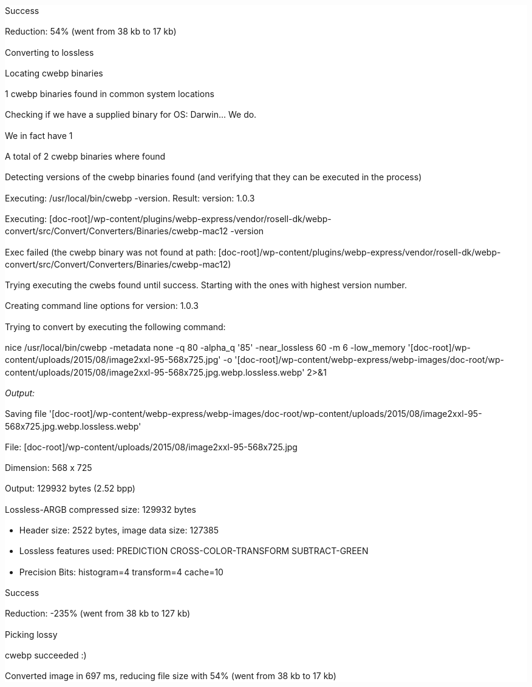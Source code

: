Success

Reduction: 54% (went from 38 kb to 17 kb)


Converting to lossless

Locating cwebp binaries

1 cwebp binaries found in common system locations

Checking if we have a supplied binary for OS: Darwin... We do.

We in fact have 1

A total of 2 cwebp binaries where found

Detecting versions of the cwebp binaries found (and verifying that they can be executed in the process)

Executing: /usr/local/bin/cwebp -version. Result: version: 1.0.3

Executing: [doc-root]/wp-content/plugins/webp-express/vendor/rosell-dk/webp-convert/src/Convert/Converters/Binaries/cwebp-mac12 -version

Exec failed (the cwebp binary was not found at path: [doc-root]/wp-content/plugins/webp-express/vendor/rosell-dk/webp-convert/src/Convert/Converters/Binaries/cwebp-mac12)

Trying executing the cwebs found until success. Starting with the ones with highest version number.

Creating command line options for version: 1.0.3

Trying to convert by executing the following command:

nice /usr/local/bin/cwebp -metadata none -q 80 -alpha_q '85' -near_lossless 60 -m 6 -low_memory '[doc-root]/wp-content/uploads/2015/08/image2xxl-95-568x725.jpg' -o '[doc-root]/wp-content/webp-express/webp-images/doc-root/wp-content/uploads/2015/08/image2xxl-95-568x725.jpg.webp.lossless.webp' 2>&1


*Output:* 

Saving file '[doc-root]/wp-content/webp-express/webp-images/doc-root/wp-content/uploads/2015/08/image2xxl-95-568x725.jpg.webp.lossless.webp'

File:      [doc-root]/wp-content/uploads/2015/08/image2xxl-95-568x725.jpg

Dimension: 568 x 725

Output:    129932 bytes (2.52 bpp)

Lossless-ARGB compressed size: 129932 bytes

  * Header size: 2522 bytes, image data size: 127385

  * Lossless features used: PREDICTION CROSS-COLOR-TRANSFORM SUBTRACT-GREEN

  * Precision Bits: histogram=4 transform=4 cache=10


Success

Reduction: -235% (went from 38 kb to 127 kb)


Picking lossy

cwebp succeeded :)


Converted image in 697 ms, reducing file size with 54% (went from 38 kb to 17 kb)

